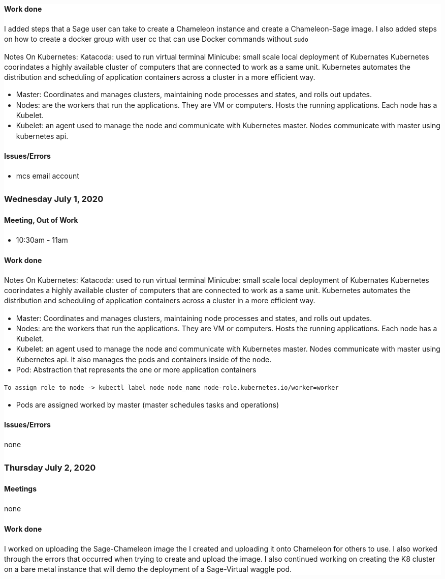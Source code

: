 #### Work done
I added steps that a Sage user can take to create a Chameleon instance and create a Chameleon-Sage image. I also added steps on how to create a docker group with user cc that can use Docker commands without ```sudo```

Notes On Kubernetes:
Katacoda: used to run virtual terminal
Minicube: small scale local deployment of Kubernates
Kubernetes coorindates a highly available cluster of computers that are connected to work as a same unit. Kubernetes automates the distribution and scheduling of application containers across a cluster in a more efficient way.
- Master: Coordinates and manages clusters, maintaining node processes and states, and rolls out updates.
- Nodes: are the workers that run the applications. They are VM or computers. Hosts the running applications. Each node has a Kubelet.
- Kubelet: an agent used to manage the node and communicate with Kubernetes master.
Nodes communicate with master using kubernetes api.


#### Issues/Errors
- mcs email account

### Wednesday July 1, 2020
#### Meeting, Out of Work
- 10:30am - 11am

#### Work done
Notes On Kubernetes:
Katacoda: used to run virtual terminal
Minicube: small scale local deployment of Kubernates
Kubernetes coorindates a highly available cluster of computers that are connected to work as a same unit. Kubernetes automates the distribution and scheduling of application containers across a cluster in a more efficient way.
- Master: Coordinates and manages clusters, maintaining node processes and states, and rolls out updates.
- Nodes: are the workers that run the applications. They are VM or computers. Hosts the running applications. Each node has a Kubelet.
- Kubelet: an agent used to manage the node and communicate with Kubernetes master.
Nodes communicate with master using Kubernetes api. It also manages the pods and containers inside of the node.
- Pod: Abstraction that represents the one or more application containers

```
To assign role to node -> kubectl label node node_name node-role.kubernetes.io/worker=worker
```

- Pods are assigned worked by master (master schedules tasks and operations)

#### Issues/Errors
none

### Thursday July 2, 2020
#### Meetings
none
#### Work done
I worked on uploading the Sage-Chameleon image the I created and uploading it onto Chameleon for others to use. I also worked through the errors that occurred when trying to create and upload the image. I also continued working on creating the K8 cluster on a bare metal instance that will demo the deployment of a Sage-Virtual waggle pod.
